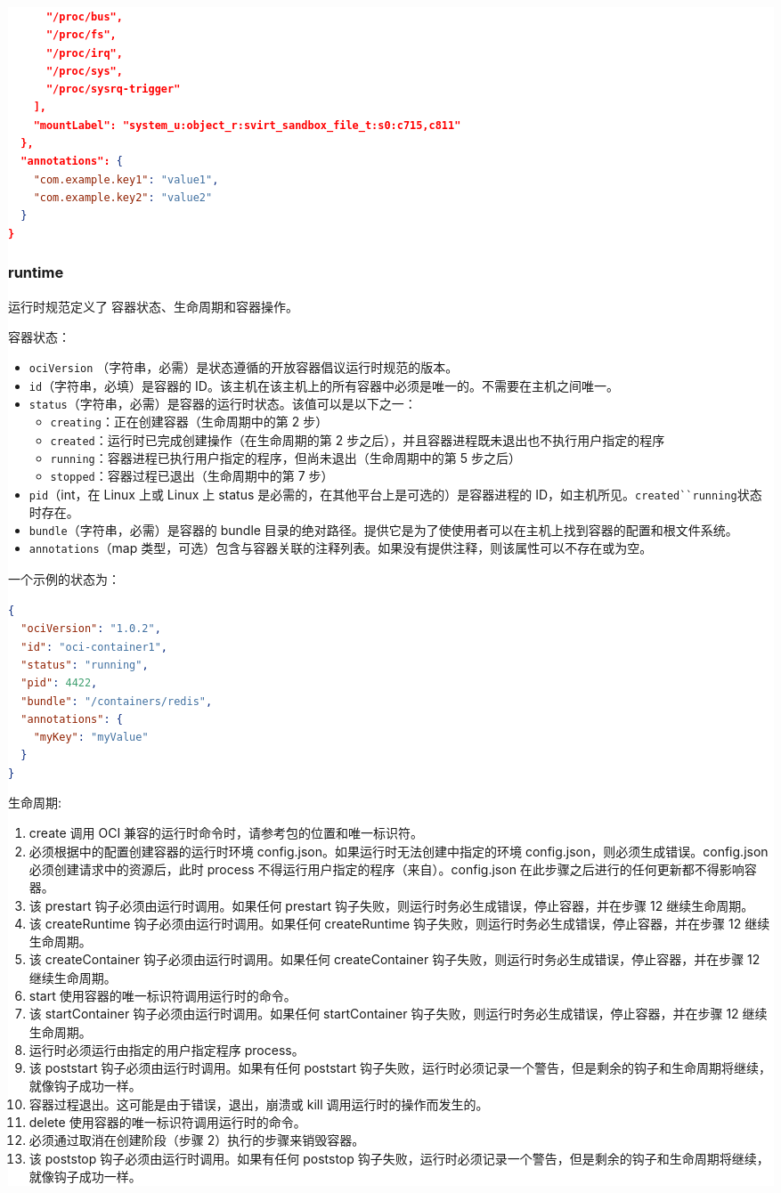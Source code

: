 ```json
      "/proc/bus",
      "/proc/fs",
      "/proc/irq",
      "/proc/sys",
      "/proc/sysrq-trigger"
    ],
    "mountLabel": "system_u:object_r:svirt_sandbox_file_t:s0:c715,c811"
  },
  "annotations": {
    "com.example.key1": "value1",
    "com.example.key2": "value2"
  }
}
```

### runtime

运行时规范定义了 容器状态、生命周期和容器操作。

容器状态：

- `ociVersion` （字符串，必需）是状态遵循的开放容器倡议运行时规范的版本。
- `id`（字符串，必填）是容器的 ID。该主机在该主机上的所有容器中必须是唯一的。不需要在主机之间唯一。
- `status`（字符串，必需）是容器的运行时状态。该值可以是以下之一：
  - `creating`：正在创建容器（生命周期中的第 2 步）
  - `created`：运行时已完成创建操作（在生命周期的第 2 步之后），并且容器进程既未退出也不执行用户指定的程序
  - `running`：容器进程已执行用户指定的程序，但尚未退出（生命周期中的第 5 步之后）
  - `stopped`：容器过程已退出（生命周期中的第 7 步）
- `pid`（int，在 Linux 上或 Linux 上 status 是必需的，在其他平台上是可选的）是容器进程的 ID，如主机所见。` created``running `状态时存在。
- `bundle`（字符串，必需）是容器的 bundle 目录的绝对路径。提供它是为了使使用者可以在主机上找到容器的配置和根文件系统。
- `annotations`（map 类型，可选）包含与容器关联的注释列表。如果没有提供注释，则该属性可以不存在或为空。

一个示例的状态为：

```json
{
  "ociVersion": "1.0.2",
  "id": "oci-container1",
  "status": "running",
  "pid": 4422,
  "bundle": "/containers/redis",
  "annotations": {
    "myKey": "myValue"
  }
}
```

生命周期:

1. create 调用 OCI 兼容的运行时命令时，请参考包的位置和唯一标识符。
2. 必须根据中的配置创建容器的运行时环境 config.json。如果运行时无法创建中指定的环境 config.json，则必须生成错误。config.json 必须创建请求中的资源后，此时 process 不得运行用户指定的程序（来自）。config.json 在此步骤之后进行的任何更新都不得影响容器。
3. 该 prestart 钩子必须由运行时调用。如果任何 prestart 钩子失败，则运行时务必生成错误，停止容器，并在步骤 12 继续生命周期。
4. 该 createRuntime 钩子必须由运行时调用。如果任何 createRuntime 钩子失败，则运行时务必生成错误，停止容器，并在步骤 12 继续生命周期。
5. 该 createContainer 钩子必须由运行时调用。如果任何 createContainer 钩子失败，则运行时务必生成错误，停止容器，并在步骤 12 继续生命周期。
6. start 使用容器的唯一标识符调用运行时的命令。
7. 该 startContainer 钩子必须由运行时调用。如果任何 startContainer 钩子失败，则运行时务必生成错误，停止容器，并在步骤 12 继续生命周期。
8. 运行时必须运行由指定的用户指定程序 process。
9. 该 poststart 钩子必须由运行时调用。如果有任何 poststart 钩子失败，运行时必须记录一个警告，但是剩余的钩子和生命周期将继续，就像钩子成功一样。
10. 容器过程退出。这可能是由于错误，退出，崩溃或 kill 调用运行时的操作而发生的。
11. delete 使用容器的唯一标识符调用运行时的命令。
12. 必须通过取消在创建阶段（步骤 2）执行的步骤来销毁容器。
13. 该 poststop 钩子必须由运行时调用。如果有任何 poststop 钩子失败，运行时必须记录一个警告，但是剩余的钩子和生命周期将继续，就像钩子成功一样。
